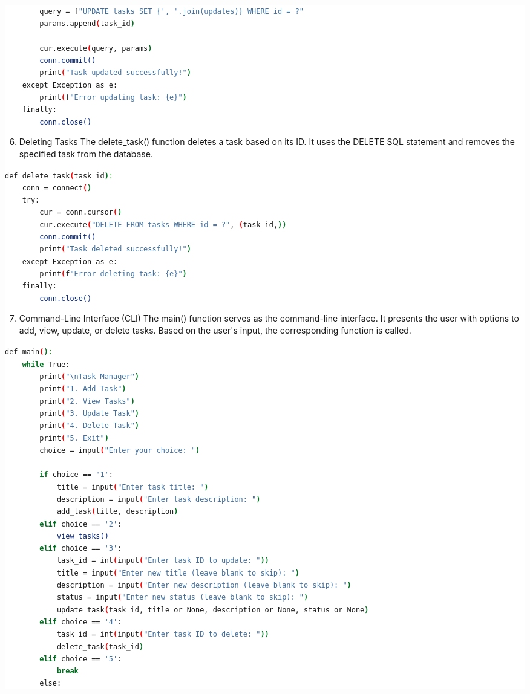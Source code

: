 ```bash
        query = f"UPDATE tasks SET {', '.join(updates)} WHERE id = ?"
        params.append(task_id)

        cur.execute(query, params)
        conn.commit()
        print("Task updated successfully!")
    except Exception as e:
        print(f"Error updating task: {e}")
    finally:
        conn.close()

```

6. Deleting Tasks
   The delete_task() function deletes a task based on its ID. It uses the DELETE SQL statement and removes the specified task from the database.

```bash
def delete_task(task_id):
    conn = connect()
    try:
        cur = conn.cursor()
        cur.execute("DELETE FROM tasks WHERE id = ?", (task_id,))
        conn.commit()
        print("Task deleted successfully!")
    except Exception as e:
        print(f"Error deleting task: {e}")
    finally:
        conn.close()

```

7. Command-Line Interface (CLI)
   The main() function serves as the command-line interface. It presents the user with options to add, view, update, or delete tasks. Based on the user's input, the corresponding function is called.

```bash
def main():
    while True:
        print("\nTask Manager")
        print("1. Add Task")
        print("2. View Tasks")
        print("3. Update Task")
        print("4. Delete Task")
        print("5. Exit")
        choice = input("Enter your choice: ")

        if choice == '1':
            title = input("Enter task title: ")
            description = input("Enter task description: ")
            add_task(title, description)
        elif choice == '2':
            view_tasks()
        elif choice == '3':
            task_id = int(input("Enter task ID to update: "))
            title = input("Enter new title (leave blank to skip): ")
            description = input("Enter new description (leave blank to skip): ")
            status = input("Enter new status (leave blank to skip): ")
            update_task(task_id, title or None, description or None, status or None)
        elif choice == '4':
            task_id = int(input("Enter task ID to delete: "))
            delete_task(task_id)
        elif choice == '5':
            break
        else:
```